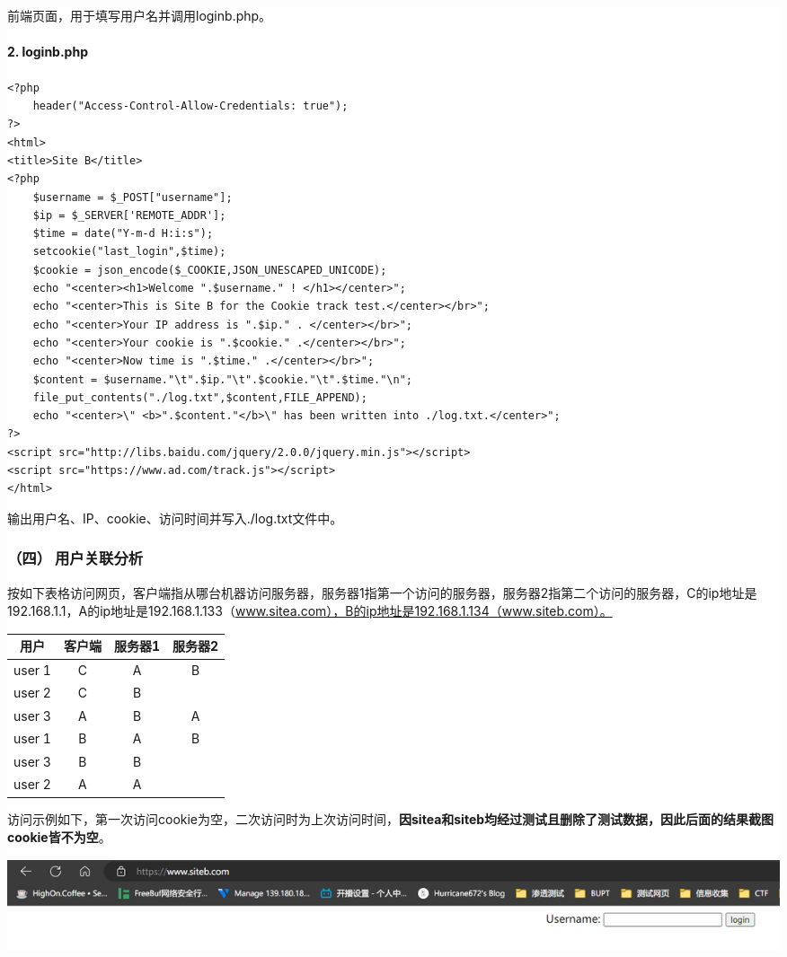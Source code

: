 前端页面，用于填写用户名并调用loginb.php。

#### 2. loginb.php

```php+HTML
<?php
    header("Access-Control-Allow-Credentials: true");
?>
<html>
<title>Site B</title>
<?php
    $username = $_POST["username"];
    $ip = $_SERVER['REMOTE_ADDR'];
    $time = date("Y-m-d H:i:s");
    setcookie("last_login",$time);
    $cookie = json_encode($_COOKIE,JSON_UNESCAPED_UNICODE);
    echo "<center><h1>Welcome ".$username." ! </h1></center>";
    echo "<center>This is Site B for the Cookie track test.</center></br>";
    echo "<center>Your IP address is ".$ip." . </center></br>";
    echo "<center>Your cookie is ".$cookie." .</center></br>";
    echo "<center>Now time is ".$time." .</center></br>";
    $content = $username."\t".$ip."\t".$cookie."\t".$time."\n";
    file_put_contents("./log.txt",$content,FILE_APPEND);
    echo "<center>\" <b>".$content."</b>\" has been written into ./log.txt.</center>";
?>
<script src="http://libs.baidu.com/jquery/2.0.0/jquery.min.js"></script>
<script src="https://www.ad.com/track.js"></script> 
</html>
```

输出用户名、IP、cookie、访问时间并写入./log.txt文件中。

### （四） 用户关联分析

按如下表格访问网页，客户端指从哪台机器访问服务器，服务器1指第一个访问的服务器，服务器2指第二个访问的服务器，C的ip地址是192.168.1.1，A的ip地址是192.168.1.133（www.sitea.com），B的ip地址是192.168.1.134（www.siteb.com）。

|  用户  | 客户端 | 服务器1 | 服务器2 |
| :----: | :----: | :-----: | :-----: |
| user 1 |   C    |    A    |    B    |
| user 2 |   C    |    B    |         |
| user 3 |   A    |    B    |    A    |
| user 1 |   B    |    A    |    B    |
| user 3 |   B    |    B    |         |
| user 2 |   A    |    A    |         |

访问示例如下，第一次访问cookie为空，二次访问时为上次访问时间，**因sitea和siteb均经过测试且删除了测试数据，因此后面的结果截图cookie皆不为空**。

![msedge_72s3Uylv0O](2022-11-12-cookie%E5%9C%A8%E7%BA%BF%E8%BF%BD%E8%B8%AA%E5%AE%9E%E9%AA%8C/msedge_72s3Uylv0O.png)
